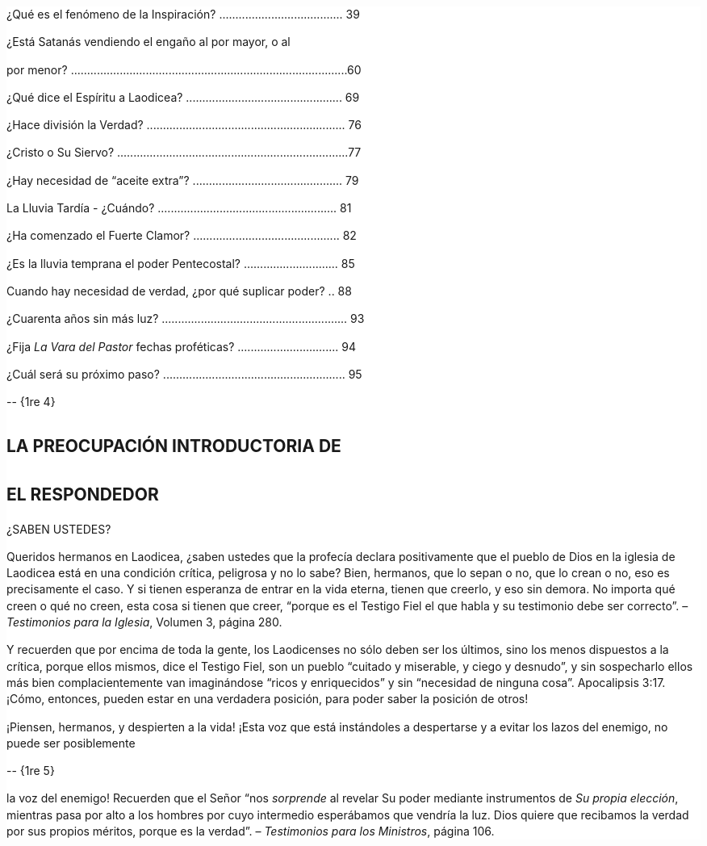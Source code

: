¿Qué es el fenómeno de la Inspiración? ...................................... 39

¿Está Satanás vendiendo el engaño al por mayor, o al

por menor? .....................................................................................60

¿Qué dice el Espíritu a Laodicea? ................................................ 69

¿Hace división la Verdad? ............................................................. 76

¿Cristo o Su Siervo? .......................................................................77

¿Hay necesidad de “aceite extra”? .............................................. 79

La Lluvia Tardía - ¿Cuándo? ....................................................... 81

¿Ha comenzado el Fuerte Clamor? ............................................. 82

¿Es la lluvia temprana el poder Pentecostal? ............................. 85

Cuando hay necesidad de verdad, ¿por qué suplicar poder? .. 88

¿Cuarenta años sin más luz? ......................................................... 93

¿Fija _La Vara_ _del Pastor_ fechas proféticas? ............................... 94

¿Cuál será su próximo paso? ........................................................ 95

 -- {1re 4}   
  
  **LA PREOCUPACIÓN INTRODUCTORIA** **DE** 
-----------------------------------------

**EL RESPONDEDOR**
------------------

 ¿SABEN USTEDES?

Queridos hermanos en Laodicea, ¿saben ustedes que la profecía declara positivamente que el pueblo de Dios en la iglesia de Laodicea está en una condición crítica, peligrosa y no lo sabe? Bien, hermanos, que lo sepan o no, que lo crean o no, eso es precisamente el caso. Y si tienen esperanza de entrar en la vida eterna, tienen que creerlo, y eso sin demora. No importa qué creen o qué no creen, esta cosa si tienen que creer, “porque es el Testigo Fiel el que habla y su testimonio debe ser correcto”. – _Testimonios para la Iglesia_, Volumen 3, página 280.

 Y recuerden que por encima de toda la gente, los Laodicenses no sólo deben ser los últimos, sino los menos dispuestos a la crítica, porque ellos mismos, dice el Testigo Fiel, son un pueblo “cuitado y miserable, y ciego y desnudo”, y sin sospecharlo ellos más bien complacientemente van imaginándose “ricos y enriquecidos” y sin “necesidad de ninguna cosa”. Apocalipsis 3:17. ¡Cómo, entonces, pueden estar en una verdadera posición, para poder saber la posición de otros!

 ¡Piensen, hermanos, y despierten a la vida! ¡Esta voz que está instándoles a despertarse y a evitar los lazos del enemigo, no puede ser posiblemente

 -- {1re 5}   
  
  la voz del enemigo! Recuerden que el Señor “nos _sorprende_ al revelar Su poder mediante instrumentos de _Su propia elección_, mientras pasa por alto a los hombres por cuyo intermedio esperábamos que vendría la luz. Dios quiere que recibamos la verdad por sus propios méritos, porque es la verdad”. – _Testimonios para los Ministros_, página 106.
